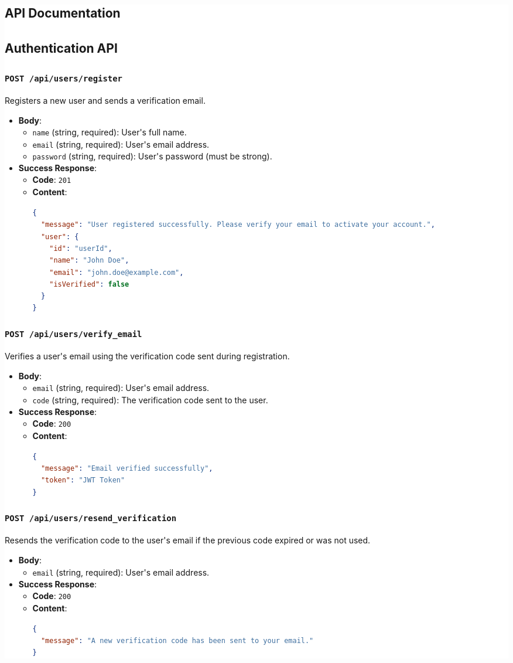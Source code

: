 ## API Documentation

## Authentication API

### `POST /api/users/register`

Registers a new user and sends a verification email.

- **Body**:
  - `name` (string, required): User's full name.
  - `email` (string, required): User's email address.
  - `password` (string, required): User's password (must be strong).
- **Success Response**:
  - **Code**: `201`
  - **Content**:
    ```json
    {
      "message": "User registered successfully. Please verify your email to activate your account.",
      "user": {
        "id": "userId",
        "name": "John Doe",
        "email": "john.doe@example.com",
        "isVerified": false
      }
    }
    ```

### `POST /api/users/verify_email`

Verifies a user's email using the verification code sent during registration.

- **Body**:
  - `email` (string, required): User's email address.
  - `code` (string, required): The verification code sent to the user.
- **Success Response**:
  - **Code**: `200`
  - **Content**:
    ```json
    {
      "message": "Email verified successfully",
      "token": "JWT Token"
    }
    ```

### `POST /api/users/resend_verification`

Resends the verification code to the user's email if the previous code expired or was not used.

- **Body**:
  - `email` (string, required): User's email address.
- **Success Response**:
  - **Code**: `200`
  - **Content**:
    ```json
    {
      "message": "A new verification code has been sent to your email."
    }
    ```
